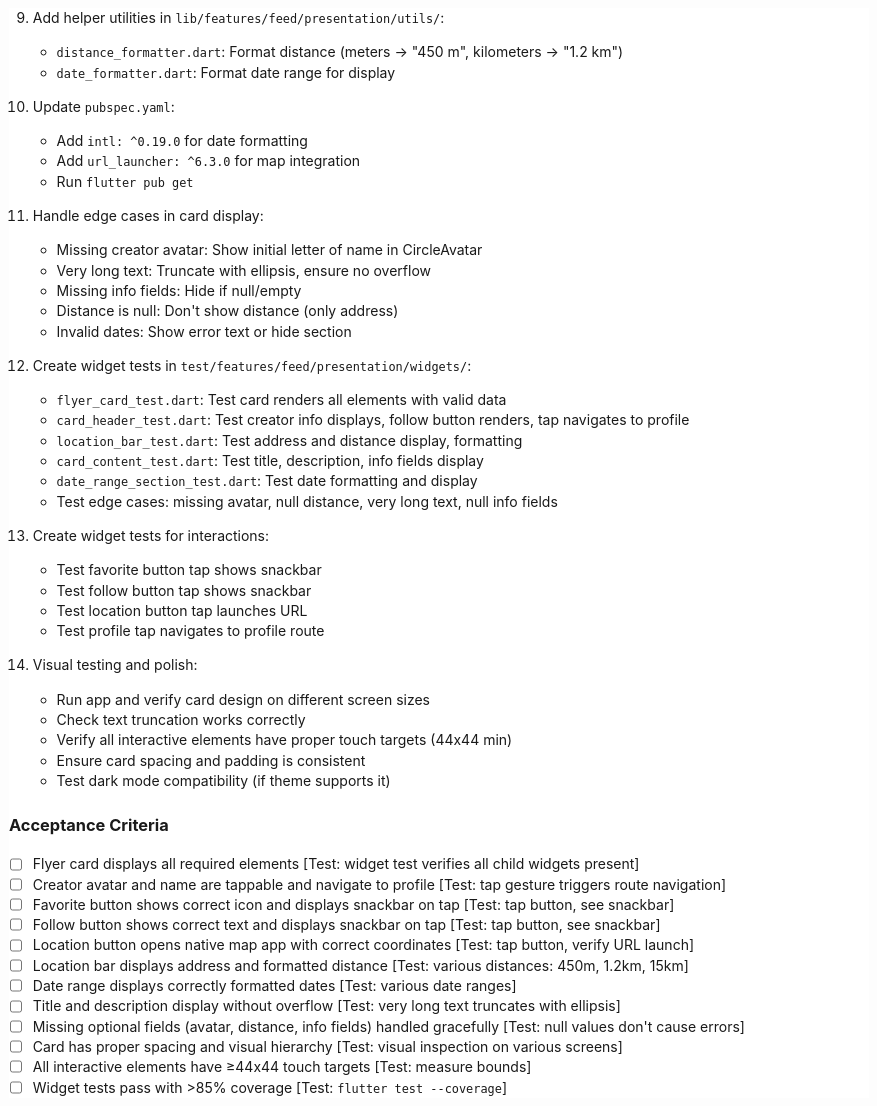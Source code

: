 9. Add helper utilities in `lib/features/feed/presentation/utils/`:
   - `distance_formatter.dart`: Format distance (meters → "450 m", kilometers → "1.2 km")
   - `date_formatter.dart`: Format date range for display

10. Update `pubspec.yaml`:
    - Add `intl: ^0.19.0` for date formatting
    - Add `url_launcher: ^6.3.0` for map integration
    - Run `flutter pub get`

11. Handle edge cases in card display:
    - Missing creator avatar: Show initial letter of name in CircleAvatar
    - Very long text: Truncate with ellipsis, ensure no overflow
    - Missing info fields: Hide if null/empty
    - Distance is null: Don't show distance (only address)
    - Invalid dates: Show error text or hide section

12. Create widget tests in `test/features/feed/presentation/widgets/`:
    - `flyer_card_test.dart`: Test card renders all elements with valid data
    - `card_header_test.dart`: Test creator info displays, follow button renders, tap navigates to profile
    - `location_bar_test.dart`: Test address and distance display, formatting
    - `card_content_test.dart`: Test title, description, info fields display
    - `date_range_section_test.dart`: Test date formatting and display
    - Test edge cases: missing avatar, null distance, very long text, null info fields

13. Create widget tests for interactions:
    - Test favorite button tap shows snackbar
    - Test follow button tap shows snackbar
    - Test location button tap launches URL
    - Test profile tap navigates to profile route

14. Visual testing and polish:
    - Run app and verify card design on different screen sizes
    - Check text truncation works correctly
    - Verify all interactive elements have proper touch targets (44x44 min)
    - Ensure card spacing and padding is consistent
    - Test dark mode compatibility (if theme supports it)

### Acceptance Criteria
- [ ] Flyer card displays all required elements [Test: widget test verifies all child widgets present]
- [ ] Creator avatar and name are tappable and navigate to profile [Test: tap gesture triggers route navigation]
- [ ] Favorite button shows correct icon and displays snackbar on tap [Test: tap button, see snackbar]
- [ ] Follow button shows correct text and displays snackbar on tap [Test: tap button, see snackbar]
- [ ] Location button opens native map app with correct coordinates [Test: tap button, verify URL launch]
- [ ] Location bar displays address and formatted distance [Test: various distances: 450m, 1.2km, 15km]
- [ ] Date range displays correctly formatted dates [Test: various date ranges]
- [ ] Title and description display without overflow [Test: very long text truncates with ellipsis]
- [ ] Missing optional fields (avatar, distance, info fields) handled gracefully [Test: null values don't cause errors]
- [ ] Card has proper spacing and visual hierarchy [Test: visual inspection on various screens]
- [ ] All interactive elements have ≥44x44 touch targets [Test: measure bounds]
- [ ] Widget tests pass with >85% coverage [Test: `flutter test --coverage`]
